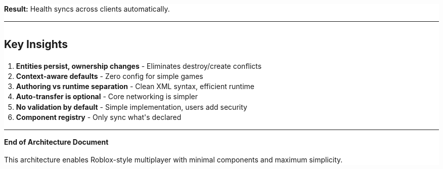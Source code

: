 **Result:** Health syncs across clients automatically.

---

## Key Insights

1. **Entities persist, ownership changes** - Eliminates destroy/create conflicts
2. **Context-aware defaults** - Zero config for simple games
3. **Authoring vs runtime separation** - Clean XML syntax, efficient runtime
4. **Auto-transfer is optional** - Core networking is simpler
5. **No validation by default** - Simple implementation, users add security
6. **Component registry** - Only sync what's declared

---

**End of Architecture Document**

This architecture enables Roblox-style multiplayer with minimal components and maximum simplicity.
